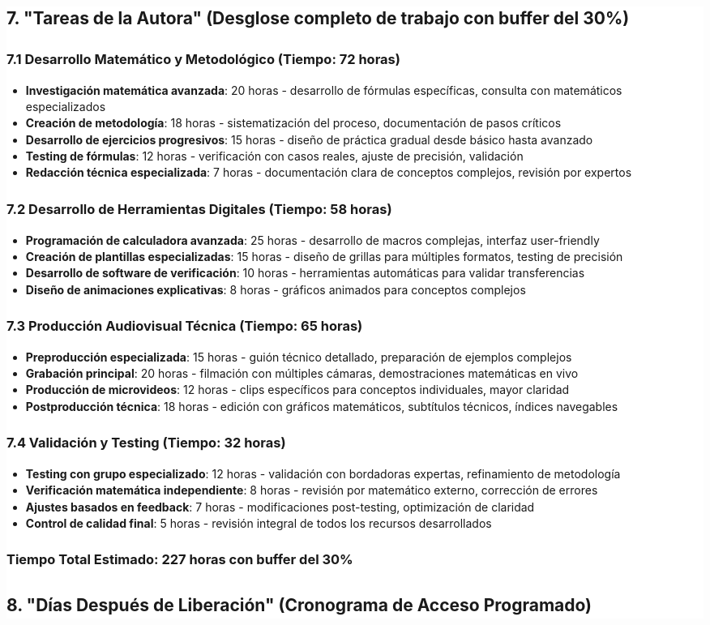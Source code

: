 ## 7. "Tareas de la Autora" (Desglose completo de trabajo con buffer del 30%)

### 7.1 Desarrollo Matemático y Metodológico (Tiempo: 72 horas)
- **Investigación matemática avanzada**: 20 horas - desarrollo de fórmulas específicas, consulta con matemáticos especializados
- **Creación de metodología**: 18 horas - sistematización del proceso, documentación de pasos críticos
- **Desarrollo de ejercicios progresivos**: 15 horas - diseño de práctica gradual desde básico hasta avanzado
- **Testing de fórmulas**: 12 horas - verificación con casos reales, ajuste de precisión, validación
- **Redacción técnica especializada**: 7 horas - documentación clara de conceptos complejos, revisión por expertos

### 7.2 Desarrollo de Herramientas Digitales (Tiempo: 58 horas)
- **Programación de calculadora avanzada**: 25 horas - desarrollo de macros complejas, interfaz user-friendly
- **Creación de plantillas especializadas**: 15 horas - diseño de grillas para múltiples formatos, testing de precisión
- **Desarrollo de software de verificación**: 10 horas - herramientas automáticas para validar transferencias
- **Diseño de animaciones explicativas**: 8 horas - gráficos animados para conceptos complejos

### 7.3 Producción Audiovisual Técnica (Tiempo: 65 horas)
- **Preproducción especializada**: 15 horas - guión técnico detallado, preparación de ejemplos complejos
- **Grabación principal**: 20 horas - filmación con múltiples cámaras, demostraciones matemáticas en vivo
- **Producción de microvideos**: 12 horas - clips específicos para conceptos individuales, mayor claridad
- **Postproducción técnica**: 18 horas - edición con gráficos matemáticos, subtítulos técnicos, índices navegables

### 7.4 Validación y Testing (Tiempo: 32 horas)
- **Testing con grupo especializado**: 12 horas - validación con bordadoras expertas, refinamiento de metodología
- **Verificación matemática independiente**: 8 horas - revisión por matemático externo, corrección de errores
- **Ajustes basados en feedback**: 7 horas - modificaciones post-testing, optimización de claridad
- **Control de calidad final**: 5 horas - revisión integral de todos los recursos desarrollados

### **Tiempo Total Estimado**: 227 horas con buffer del 30%

## 8. "Días Después de Liberación" (Cronograma de Acceso Programado)
